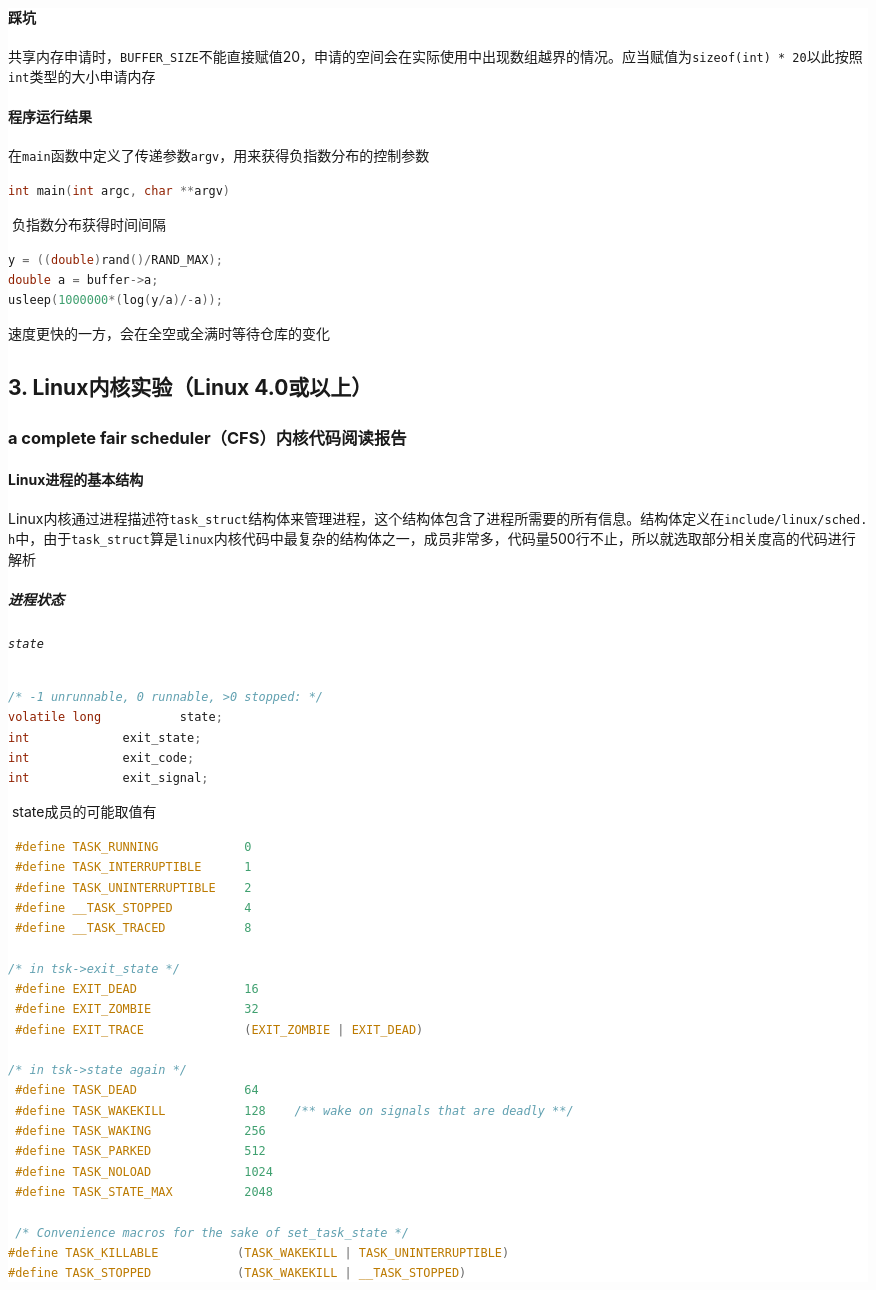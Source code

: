 #### 	踩坑

​	共享内存申请时，`BUFFER_SIZE`不能直接赋值20，申请的空间会在实际使用中出现数组越界的情况。应当赋值为`sizeof(int) * 20`以此按照`int`类型的大小申请内存

#### 	程序运行结果

​	在`main`函数中定义了传递参数`argv`，用来获得负指数分布的控制参数

```c
int main(int argc, char **argv)
```

​	负指数分布获得时间间隔

```c
y = ((double)rand()/RAND_MAX);
double a = buffer->a;
usleep(1000000*(log(y/a)/-a));
```

速度更快的一方，会在全空或全满时等待仓库的变化



## **3.**  **Linux**内核实验（Linux 4.0或以上）

### a	complete fair scheduler（CFS）内核代码阅读报告

#### Linux进程的基本结构

​	Linux内核通过进程描述符`task_struct`结构体来管理进程，这个结构体包含了进程所需要的所有信息。结构体定义在`include/linux/sched.h`中，由于`task_struct`算是`linux`内核代码中最复杂的结构体之一，成员非常多，代码量500行不止，所以就选取部分相关度高的代码进行解析

##### 进程状态

###### `state`

```c
/* -1 unrunnable, 0 runnable, >0 stopped: */
volatile long			state;
int				exit_state;
int				exit_code;
int				exit_signal;
```

​	state成员的可能取值有

```c
 #define TASK_RUNNING            0
 #define TASK_INTERRUPTIBLE      1
 #define TASK_UNINTERRUPTIBLE    2
 #define __TASK_STOPPED          4
 #define __TASK_TRACED           8

/* in tsk->exit_state */
 #define EXIT_DEAD               16
 #define EXIT_ZOMBIE             32
 #define EXIT_TRACE              (EXIT_ZOMBIE | EXIT_DEAD)

/* in tsk->state again */
 #define TASK_DEAD               64
 #define TASK_WAKEKILL           128    /** wake on signals that are deadly **/
 #define TASK_WAKING             256
 #define TASK_PARKED             512
 #define TASK_NOLOAD             1024
 #define TASK_STATE_MAX          2048

 /* Convenience macros for the sake of set_task_state */
#define TASK_KILLABLE           (TASK_WAKEKILL | TASK_UNINTERRUPTIBLE)
#define TASK_STOPPED            (TASK_WAKEKILL | __TASK_STOPPED)
```